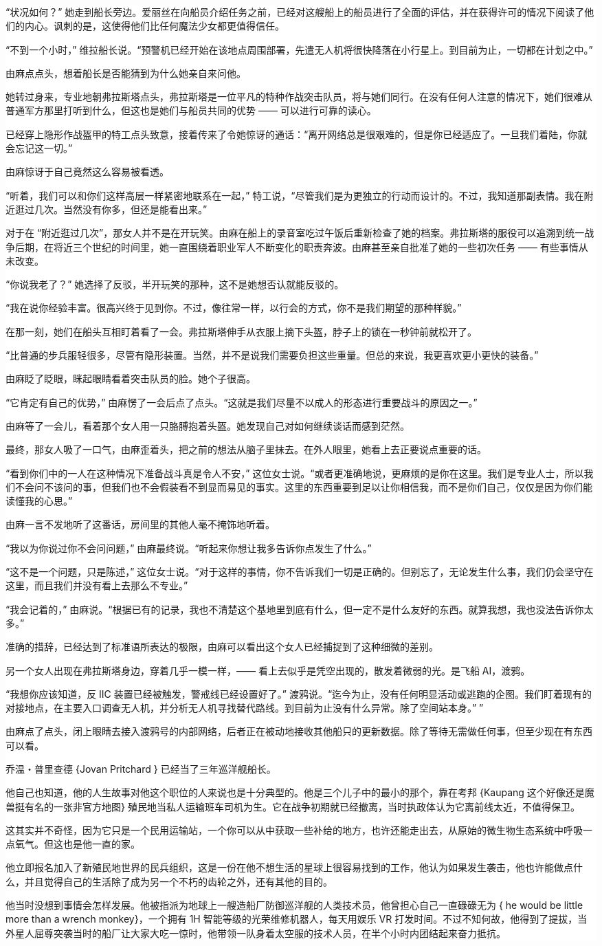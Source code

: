 “状况如何？” 她走到船长旁边。爱丽丝在向船员介绍任务之前，已经对这艘船上的船员进行了全面的评估，并在获得许可的情况下阅读了他们的内心。讽刺的是，这使得他们比任何魔法少女都更值得信任。

“不到一个小时，” 维拉船长说。“预警机已经开始在该地点周围部署，先遣无人机将很快降落在小行星上。到目前为止，一切都在计划之中。”

由麻点点头，想着船长是否能猜到为什么她亲自来问他。

她转过身来，专业地朝弗拉斯塔点头，弗拉斯塔是一位平凡的特种作战突击队员，将与她们同行。在没有任何人注意的情况下，她们很难从普通军方那里打听到什么，但这也是她们与船员共同的优势 —— 可以进行可靠的读心。

已经穿上隐形作战盔甲的特工点头致意，接着传来了令她惊讶的通话：“离开网络总是很艰难的，但是你已经适应了。一旦我们着陆，你就会忘记这一切。”

由麻惊讶于自己竟然这么容易被看透。

“听着，我们可以和你们这样高层一样紧密地联系在一起，” 特工说，“尽管我们是为更独立的行动而设计的。不过，我知道那副表情。我在附近逛过几次。当然没有你多，但还是能看出来。”

对于在 “附近逛过几次”，那女人并不是在开玩笑。由麻在船上的录音室吃过午饭后重新检查了她的档案。弗拉斯塔的服役可以追溯到统一战争后期，在将近三个世纪的时间里，她一直围绕着职业军人不断变化的职责奔波。由麻甚至亲自批准了她的一些初次任务 —— 有些事情从未改变。

“你说我老了？” 她选择了反驳，半开玩笑的那种，这不是她想否认就能反驳的。

“我在说你经验丰富。很高兴终于见到你。不过，像往常一样，以行会的方式，你不是我们期望的那种样貌。”

在那一刻，她们在船头互相盯着看了一会。弗拉斯塔伸手从衣服上摘下头盔，脖子上的锁在一秒钟前就松开了。

“比普通的步兵服轻很多，尽管有隐形装置。当然，并不是说我们需要负担这些重量。但总的来说，我更喜欢更小更快的装备。”

由麻眨了眨眼，眯起眼睛看着突击队员的脸。她个子很高。

“它肯定有自己的优势，” 由麻愣了一会后点了点头。“这就是我们尽量不以成人的形态进行重要战斗的原因之一。”

由麻等了一会儿，看着那个女人用一只胳膊抱着头盔。她发现自己对如何继续谈话而感到茫然。

最终，那女人吸了一口气，由麻歪着头，把之前的想法从脑子里抹去。在外人眼里，她看上去正要说点重要的话。

“看到你们中的一人在这种情况下准备战斗真是令人不安，” 这位女士说。“或者更准确地说，更麻烦的是你在这里。我们是专业人士，所以我们不会问不该问的事，但我们也不会假装看不到显而易见的事实。这里的东西重要到足以让你相信我，而不是你们自己，仅仅是因为你们能读懂我的心思。”

由麻一言不发地听了这番话，房间里的其他人毫不掩饰地听着。

“我以为你说过你不会问问题，” 由麻最终说。“听起来你想让我多告诉你点发生了什么。”

“这不是一个问题，只是陈述，” 这位女士说。“对于这样的事情，你不告诉我们一切是正确的。但别忘了，无论发生什么事，我们仍会坚守在这里，而且我们并没有看上去那么不专业。”

“我会记着的，” 由麻说。“根据已有的记录，我也不清楚这个基地里到底有什么，但一定不是什么友好的东西。就算我想，我也没法告诉你太多。”

准确的措辞，已经达到了标准语所表达的极限，由麻可以看出这个女人已经捕捉到了这种细微的差别。

另一个女人出现在弗拉斯塔身边，穿着几乎一模一样，—— 看上去似乎是凭空出现的，散发着微弱的光。是飞船 AI，渡鸦。

“我想你应该知道，反 IIC 装置已经被触发，警戒线已经设置好了。” 渡鸦说。“迄今为止，没有任何明显活动或逃跑的企图。我们盯着现有的对接地点，在主要入口调查无人机，并分析无人机寻找替代路线。到目前为止没有什么异常。除了空间站本身。” ”

由麻点了点头，闭上眼睛去接入渡鸦号的内部网络，后者正在被动地接收其他船只的更新数据。除了等待无需做任何事，但至少现在有东西可以看。

乔温・普里查德 {Jovan Pritchard } 已经当了三年巡洋舰船长。

他自己也知道，他的人生故事对他这个职位的人来说也是十分典型的。他是三个儿子中的最小的那个，靠在考邦 {Kaupang 这个好像还是魔兽挺有名的一张非官方地图} 殖民地当私人运输班车司机为生。它在战争初期就已经撤离，当时执政体认为它离前线太近，不值得保卫。

这其实并不奇怪，因为它只是一个民用运输站，一个你可以从中获取一些补给的地方，也许还能走出去，从原始的微生物生态系统中呼吸一点氧气。但这也是他一直的家。

他立即报名加入了新殖民地世界的民兵组织，这是一份在他不想生活的星球上很容易找到的工作，他认为如果发生袭击，他也许能做点什么，并且觉得自己的生活除了成为另一个不朽的齿轮之外，还有其他的目的。

他当时没想到事情会怎样发展。他被指派为地球上一艘造船厂防御巡洋舰的人类技术员，他曾担心自己一直碌碌无为 { he would be little more than a wrench monkey}，一个拥有 1H 智能等级的光荣维修机器人，每天用娱乐 VR 打发时间。不过不知何故，他得到了提拔，当外星人屈尊突袭当时的船厂让大家大吃一惊时，他带领一队身着太空服的技术人员，在半个小时内团结起来奋力抵抗。
